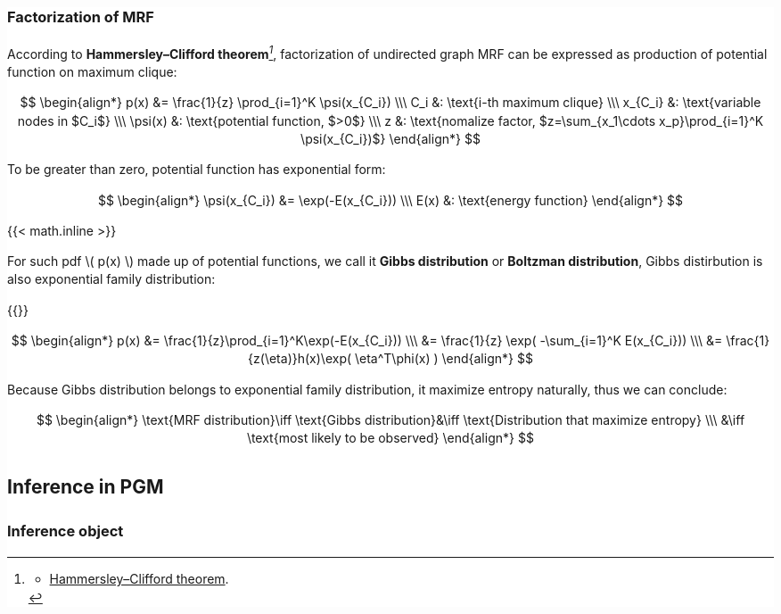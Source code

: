 ### Factorization of MRF

According to **Hammersley–Clifford theorem**<cite>[^2]</cite>, factorization of undirected graph MRF can be expressed as production of potential function on maximum clique:

$$
\begin{align*}
p(x) &= \frac{1}{z} \prod_{i=1}^K \psi(x_{C_i}) \\\
C_i &: \text{i-th maximum clique} \\\
x_{C_i} &: \text{variable nodes in $C_i$} \\\
\psi(x) &: \text{potential function, $>0$} \\\
z &: \text{nomalize factor, $z=\sum_{x_1\cdots x_p}\prod_{i=1}^K \psi(x_{C_i})$}
\end{align*}
$$

To be greater than zero, potential function has exponential form:

$$
\begin{align*}
\psi(x_{C_i}) &= \exp(-E(x_{C_i})) \\\
E(x) &: \text{energy function}
\end{align*}
$$

{{< math.inline >}}
<p>
For such pdf \( p(x) \) made up of potential functions, we call it <b>Gibbs distribution</b> or <b>Boltzman distribution</b>, Gibbs distirbution is also exponential family distribution:
</p>
{{</ math.inline >}}

$$
\begin{align*}
p(x) &= \frac{1}{z}\prod_{i=1}^K\exp(-E(x_{C_i})) \\\
&= \frac{1}{z} \exp( -\sum_{i=1}^K E(x_{C_i})) \\\
&= \frac{1}{z(\eta)}h(x)\exp( \eta^T\phi(x) )
\end{align*}
$$

Because Gibbs distribution belongs to exponential family distribution, it maximize entropy naturally, thus we can conclude:

$$
\begin{align*}
\text{MRF distribution}\iff \text{Gibbs distribution}&\iff \text{Distribution that maximize entropy} \\\ 
&\iff \text{most likely to be observed}
\end{align*}
$$

## Inference in PGM
### Inference object


[^1]: - [video](https://www.bilibili.com/video/BV1aE411o7qd?p=82).
[^3]: From [The Matrix Cookbook](https://www.math.uwaterloo.ca/~hwolkowi/matrixcookbook.pdf).
[^5]: From [Mean field variational inference](https://mbernste.github.io/files/notes/MeanFieldVariationalInference.pdf).
[^4]: From [Ross, Sheldon M. (2019). Introduction to probability models](https://doi.org/10.1016%2FC2017-0-01324-1).
[^2]: - [Hammersley–Clifford theorem](http://www.statslab.cam.ac.uk/~grg/books/hammfest/hamm-cliff.pdf).